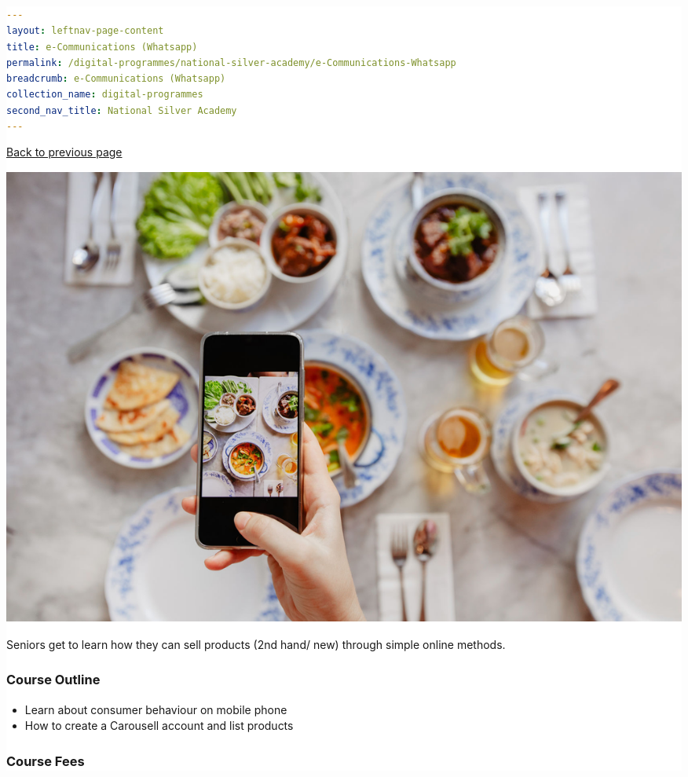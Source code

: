```yaml
---
layout: leftnav-page-content
title: e-Communications (Whatsapp)
permalink: /digital-programmes/national-silver-academy/e-Communications-Whatsapp
breadcrumb: e-Communications (Whatsapp)
collection_name: digital-programmes
second_nav_title: National Silver Academy
---
```

<a href="#" onclick="history.go(-1)">Back to previous page</a>

<img src="images/nsa-using-your-phone-smartly.jpg" style="width:100%;">

<p>Seniors get to learn how they can sell products (2nd hand/ new) through simple online methods.</p>

<h3>Course Outline</h3>
<ul>
<li>Learn about consumer behaviour on mobile phone</li>
<li>How to create a Carousell account and list products</li>
</ul>

<h3>Course Fees</h3>
